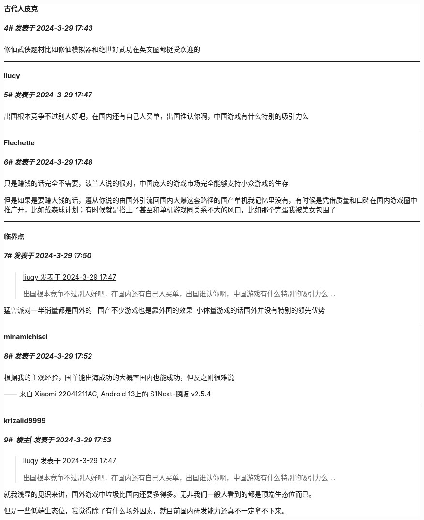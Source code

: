 ####  古代人皮克  
##### 4#       发表于 2024-3-29 17:43

修仙武侠题材比如修仙模拟器和绝世好武功在英文圈都挺受欢迎的

*****

####  liuqy  
##### 5#       发表于 2024-3-29 17:47

出国根本竞争不过别人好吧，在国内还有自己人买单，出国谁认你啊，中国游戏有什么特别的吸引力么

*****

####  Flechette  
##### 6#       发表于 2024-3-29 17:48

只是赚钱的话完全不需要，波兰人说的很对，中国庞大的游戏市场完全能够支持小众游戏的生存

但是如果是要赚大钱的话，遵从你说的由国外引流回国内大爆这套路径的国产单机我记忆里没有，有时候是凭借质量和口碑在国内游戏圈中推广开，比如戴森球计划；有时候就是搭上了甚至和单机游戏圈关系不大的风口，比如那个完蛋我被美女包围了

*****

####  临界点  
##### 7#       发表于 2024-3-29 17:50

<blockquote><a href="httphttps://bbs.saraba1st.com/2b/forum.php?mod=redirect&amp;goto=findpost&amp;pid=64420452&amp;ptid=2177689" target="_blank">liuqy 发表于 2024-3-29 17:47</a>

出国根本竞争不过别人好吧，在国内还有自己人买单，出国谁认你啊，中国游戏有什么特别的吸引力么 ...</blockquote>
猛兽派对一半销量都是国外的   国产不少游戏也是靠外国的效果  小体量游戏的话国外并没有特别的领先优势

*****

####  minamichisei  
##### 8#       发表于 2024-3-29 17:52

根据我的主观经验，国单能出海成功的大概率国内也能成功，但反之则很难说

—— 来自 Xiaomi 22041211AC, Android 13上的 [S1Next-鹅版](https://github.com/ykrank/S1-Next/releases) v2.5.4

*****

####  krizalid9999  
##### 9#         楼主| 发表于 2024-3-29 17:53

<blockquote><a href="httphttps://bbs.saraba1st.com/2b/forum.php?mod=redirect&amp;goto=findpost&amp;pid=64420452&amp;ptid=2177689" target="_blank">liuqy 发表于 2024-3-29 17:47</a>

出国根本竞争不过别人好吧，在国内还有自己人买单，出国谁认你啊，中国游戏有什么特别的吸引力么 ...</blockquote>
就我浅显的见识来讲，国外游戏中垃圾比国内还要多得多。无非我们一般人看到的都是顶端生态位而已。

但是一些低端生态位，我觉得除了有什么场外因素，就目前国内研发能力还真不一定拿不下来。
